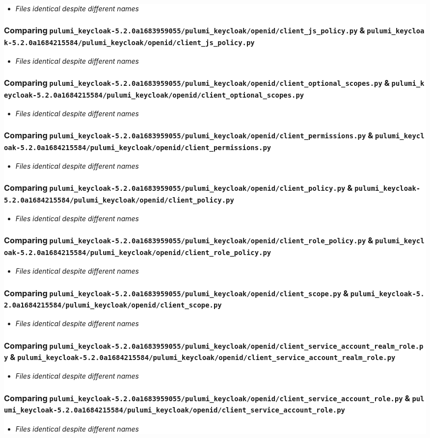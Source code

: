  * *Files identical despite different names*

### Comparing `pulumi_keycloak-5.2.0a1683959055/pulumi_keycloak/openid/client_js_policy.py` & `pulumi_keycloak-5.2.0a1684215584/pulumi_keycloak/openid/client_js_policy.py`

 * *Files identical despite different names*

### Comparing `pulumi_keycloak-5.2.0a1683959055/pulumi_keycloak/openid/client_optional_scopes.py` & `pulumi_keycloak-5.2.0a1684215584/pulumi_keycloak/openid/client_optional_scopes.py`

 * *Files identical despite different names*

### Comparing `pulumi_keycloak-5.2.0a1683959055/pulumi_keycloak/openid/client_permissions.py` & `pulumi_keycloak-5.2.0a1684215584/pulumi_keycloak/openid/client_permissions.py`

 * *Files identical despite different names*

### Comparing `pulumi_keycloak-5.2.0a1683959055/pulumi_keycloak/openid/client_policy.py` & `pulumi_keycloak-5.2.0a1684215584/pulumi_keycloak/openid/client_policy.py`

 * *Files identical despite different names*

### Comparing `pulumi_keycloak-5.2.0a1683959055/pulumi_keycloak/openid/client_role_policy.py` & `pulumi_keycloak-5.2.0a1684215584/pulumi_keycloak/openid/client_role_policy.py`

 * *Files identical despite different names*

### Comparing `pulumi_keycloak-5.2.0a1683959055/pulumi_keycloak/openid/client_scope.py` & `pulumi_keycloak-5.2.0a1684215584/pulumi_keycloak/openid/client_scope.py`

 * *Files identical despite different names*

### Comparing `pulumi_keycloak-5.2.0a1683959055/pulumi_keycloak/openid/client_service_account_realm_role.py` & `pulumi_keycloak-5.2.0a1684215584/pulumi_keycloak/openid/client_service_account_realm_role.py`

 * *Files identical despite different names*

### Comparing `pulumi_keycloak-5.2.0a1683959055/pulumi_keycloak/openid/client_service_account_role.py` & `pulumi_keycloak-5.2.0a1684215584/pulumi_keycloak/openid/client_service_account_role.py`

 * *Files identical despite different names*
